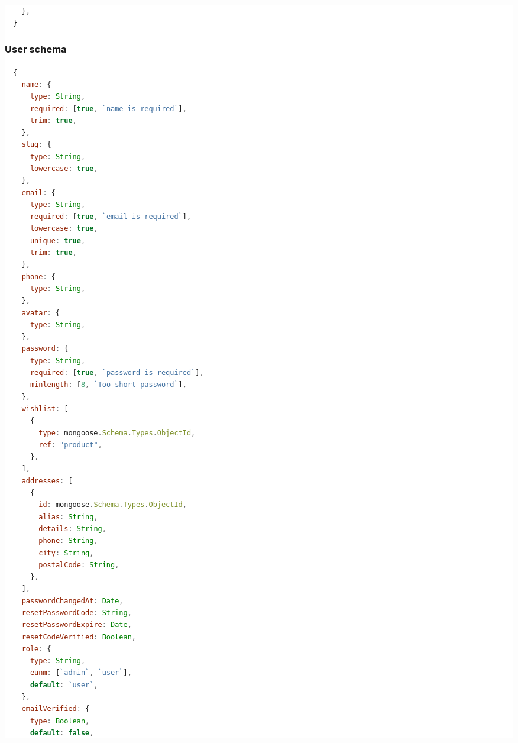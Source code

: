 ```Javascript
    },
  }
```

### User schema 

```Javascript
  {
    name: {
      type: String,
      required: [true, `name is required`],
      trim: true,
    },
    slug: {
      type: String,
      lowercase: true,
    },
    email: {
      type: String,
      required: [true, `email is required`],
      lowercase: true,
      unique: true,
      trim: true,
    },
    phone: {
      type: String,
    },
    avatar: {
      type: String,
    },
    password: {
      type: String,
      required: [true, `password is required`],
      minlength: [8, `Too short password`],
    },
    wishlist: [
      {
        type: mongoose.Schema.Types.ObjectId,
        ref: "product",
      },
    ],
    addresses: [
      {
        id: mongoose.Schema.Types.ObjectId,
        alias: String,
        details: String,
        phone: String,
        city: String,
        postalCode: String,
      },
    ],
    passwordChangedAt: Date,
    resetPasswordCode: String,
    resetPasswordExpire: Date,
    resetCodeVerified: Boolean,
    role: {
      type: String,
      eunm: [`admin`, `user`],
      default: `user`,
    },
    emailVerified: {
      type: Boolean,
      default: false,
```